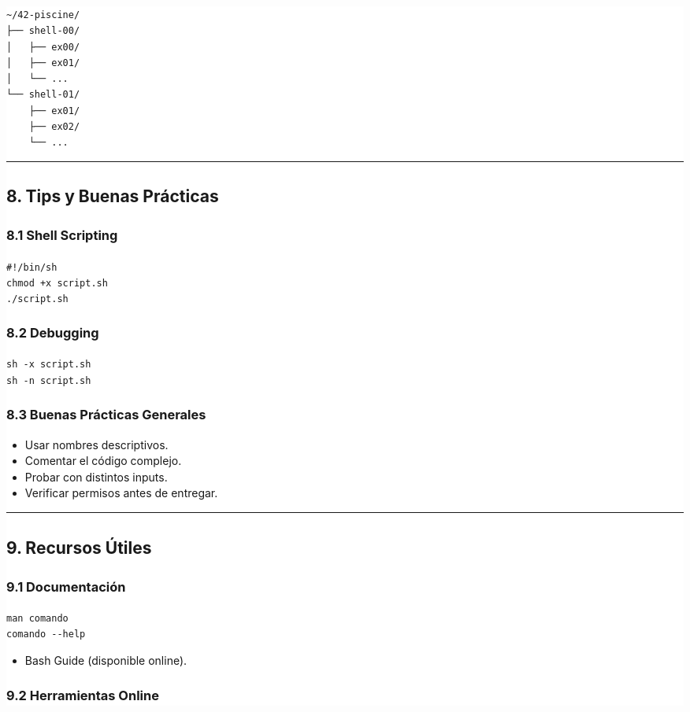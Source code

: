 ```
~/42-piscine/
├── shell-00/
│   ├── ex00/
│   ├── ex01/
│   └── ...
└── shell-01/
    ├── ex01/
    ├── ex02/
    └── ...
```

---

## 8. Tips y Buenas Prácticas

### 8.1 Shell Scripting

```
#!/bin/sh
chmod +x script.sh
./script.sh
```

### 8.2 Debugging

```
sh -x script.sh
sh -n script.sh
```

### 8.3 Buenas Prácticas Generales

- Usar nombres descriptivos.
- Comentar el código complejo.
- Probar con distintos inputs.
- Verificar permisos antes de entregar.

---

## 9. Recursos Útiles

### 9.1 Documentación

```
man comando
comando --help
```

- Bash Guide (disponible online).

### 9.2 Herramientas Online
